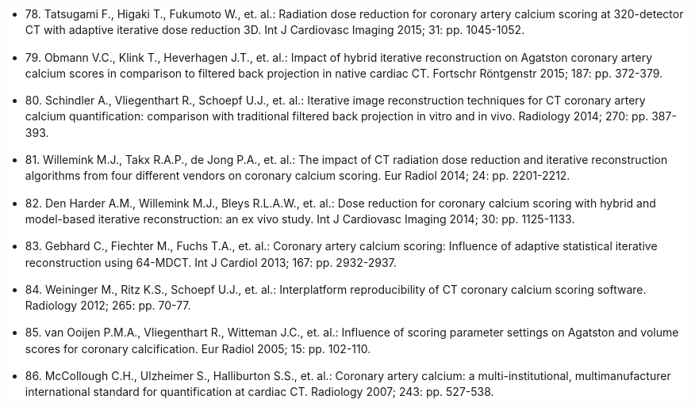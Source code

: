 
- 78\. Tatsugami F., Higaki T., Fukumoto W., et. al.: Radiation dose reduction for coronary artery calcium scoring at 320-detector CT with adaptive iterative dose reduction 3D. Int J Cardiovasc Imaging 2015; 31: pp. 1045-1052.


- 79\. Obmann V.C., Klink T., Heverhagen J.T., et. al.: Impact of hybrid iterative reconstruction on Agatston coronary artery calcium scores in comparison to filtered back projection in native cardiac CT. Fortschr Röntgenstr 2015; 187: pp. 372-379.


- 80\. Schindler A., Vliegenthart R., Schoepf U.J., et. al.: Iterative image reconstruction techniques for CT coronary artery calcium quantification: comparison with traditional filtered back projection in vitro and in vivo. Radiology 2014; 270: pp. 387-393.


- 81\. Willemink M.J., Takx R.A.P., de Jong P.A., et. al.: The impact of CT radiation dose reduction and iterative reconstruction algorithms from four different vendors on coronary calcium scoring. Eur Radiol 2014; 24: pp. 2201-2212.


- 82\. Den Harder A.M., Willemink M.J., Bleys R.L.A.W., et. al.: Dose reduction for coronary calcium scoring with hybrid and model-based iterative reconstruction: an ex vivo study. Int J Cardiovasc Imaging 2014; 30: pp. 1125-1133.


- 83\. Gebhard C., Fiechter M., Fuchs T.A., et. al.: Coronary artery calcium scoring: Influence of adaptive statistical iterative reconstruction using 64-MDCT. Int J Cardiol 2013; 167: pp. 2932-2937.


- 84\. Weininger M., Ritz K.S., Schoepf U.J., et. al.: Interplatform reproducibility of CT coronary calcium scoring software. Radiology 2012; 265: pp. 70-77.


- 85\. van Ooijen P.M.A., Vliegenthart R., Witteman J.C., et. al.: Influence of scoring parameter settings on Agatston and volume scores for coronary calcification. Eur Radiol 2005; 15: pp. 102-110.


- 86\. McCollough C.H., Ulzheimer S., Halliburton S.S., et. al.: Coronary artery calcium: a multi-institutional, multimanufacturer international standard for quantification at cardiac CT. Radiology 2007; 243: pp. 527-538.